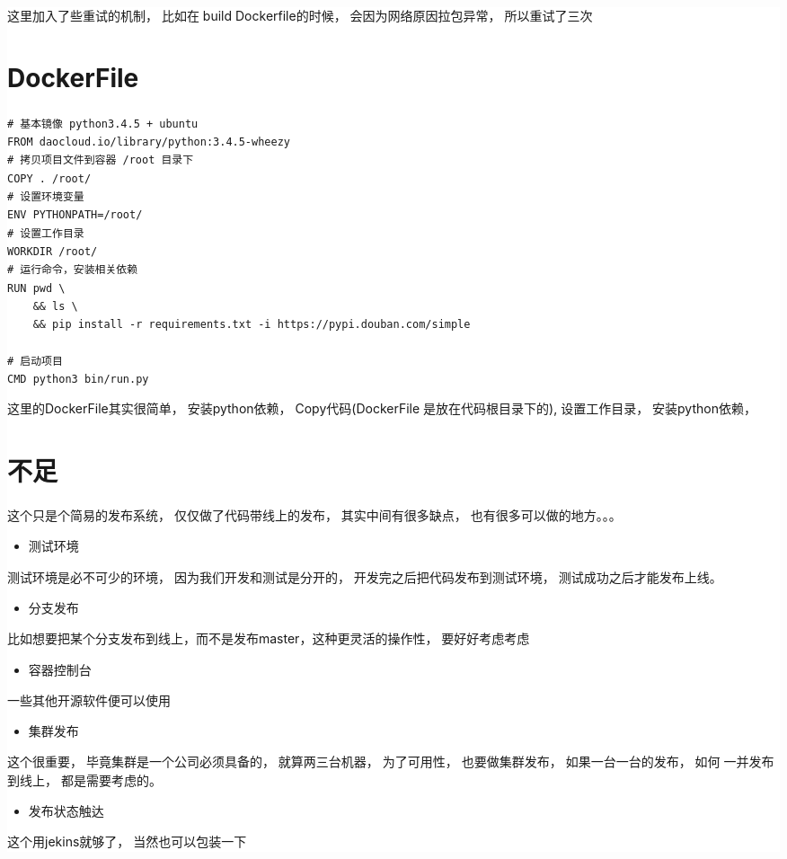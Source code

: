 这里加入了些重试的机制， 比如在 build Dockerfile的时候， 会因为网络原因拉包异常， 所以重试了三次    

# DockerFile

```shell
# 基本镜像 python3.4.5 + ubuntu 
FROM daocloud.io/library/python:3.4.5-wheezy
# 拷贝项目文件到容器 /root 目录下
COPY . /root/
# 设置环境变量
ENV PYTHONPATH=/root/
# 设置工作目录
WORKDIR /root/
# 运行命令，安装相关依赖
RUN pwd \
    && ls \
    && pip install -r requirements.txt -i https://pypi.douban.com/simple

# 启动项目
CMD python3 bin/run.py

```

这里的DockerFile其实很简单， 安装python依赖， Copy代码(DockerFile 是放在代码根目录下的), 设置工作目录， 安装python依赖，


# 不足  

这个只是个简易的发布系统， 仅仅做了代码带线上的发布， 其实中间有很多缺点， 也有很多可以做的地方。。。

* 测试环境     

测试环境是必不可少的环境， 因为我们开发和测试是分开的， 开发完之后把代码发布到测试环境， 测试成功之后才能发布上线。   

* 分支发布     

比如想要把某个分支发布到线上，而不是发布master，这种更灵活的操作性， 要好好考虑考虑    

* 容器控制台    

一些其他开源软件便可以使用      

* 集群发布     

这个很重要， 毕竟集群是一个公司必须具备的， 就算两三台机器， 为了可用性， 也要做集群发布，  如果一台一台的发布， 如何 一并发布到线上， 都是需要考虑的。    

* 发布状态触达    

这个用jekins就够了， 当然也可以包装一下     